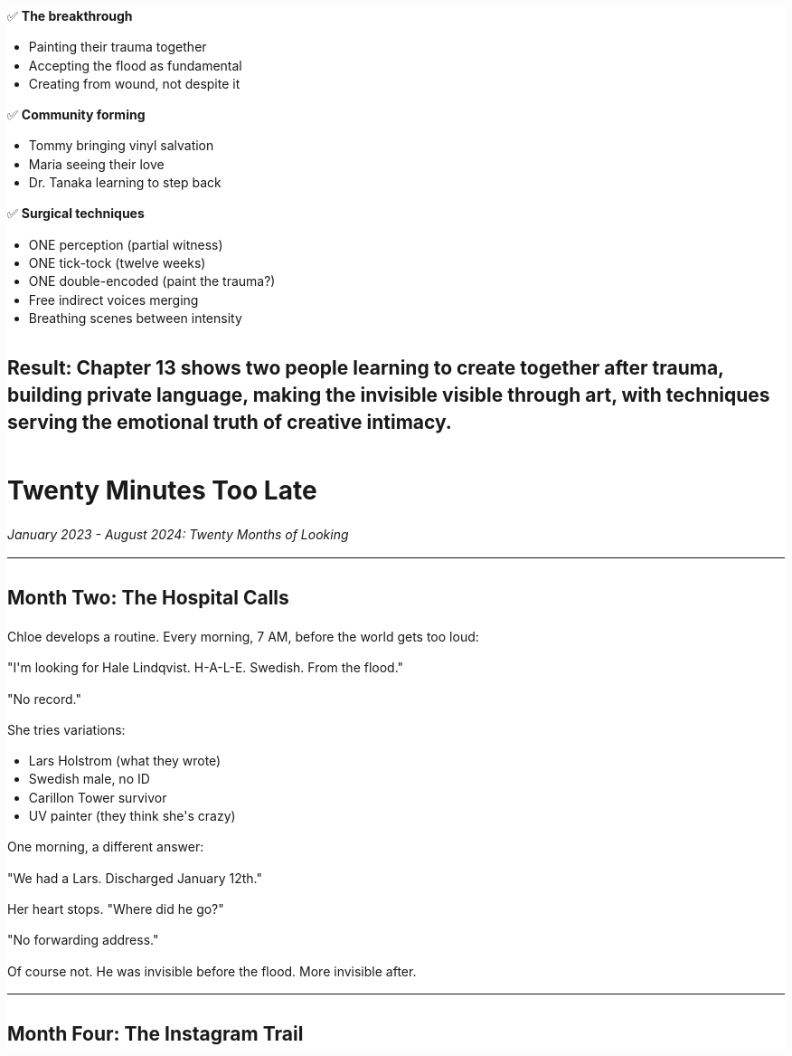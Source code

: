 ✅ **The breakthrough**
- Painting their trauma together
- Accepting the flood as fundamental
- Creating from wound, not despite it

✅ **Community forming**
- Tommy bringing vinyl salvation
- Maria seeing their love
- Dr. Tanaka learning to step back

✅ **Surgical techniques**
- ONE perception (partial witness)
- ONE tick-tock (twelve weeks)
- ONE double-encoded (paint the trauma?)
- Free indirect voices merging
- Breathing scenes between intensity

**Result**: Chapter 13 shows two people learning to create together after trauma, building private language, making the invisible visible through art, with techniques serving the emotional truth of creative intimacy.
---


# Twenty Minutes Too Late
*January 2023 - August 2024: Twenty Months of Looking*

---

## Month Two: The Hospital Calls

Chloe develops a routine. Every morning, 7 AM, before the world gets too loud:

"I'm looking for Hale Lindqvist. H-A-L-E. Swedish. From the flood."

"No record."

She tries variations:
- Lars Holstrom (what they wrote)
- Swedish male, no ID  
- Carillon Tower survivor
- UV painter (they think she's crazy)

One morning, a different answer:

"We had a Lars. Discharged January 12th."

Her heart stops. "Where did he go?"

"No forwarding address."

Of course not. He was invisible before the flood. More invisible after.

---

## Month Four: The Instagram Trail
